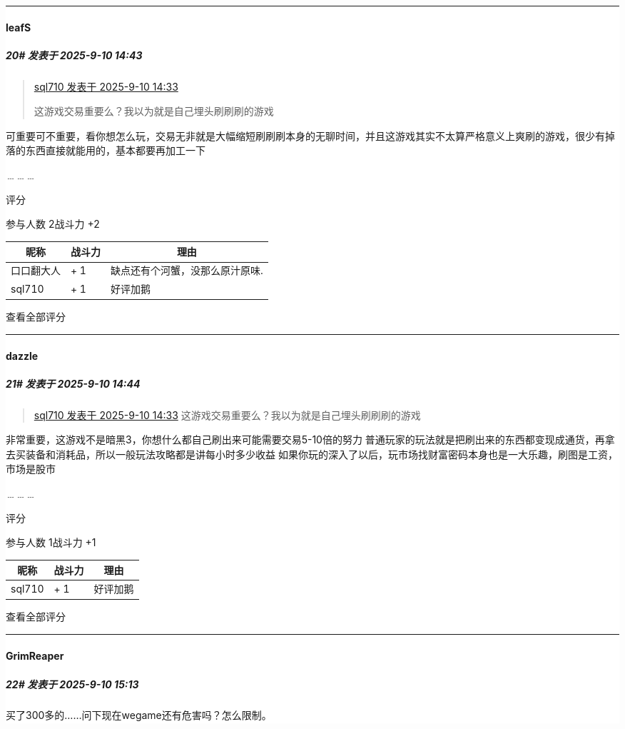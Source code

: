 *****

####  leafS  
##### 20#       发表于 2025-9-10 14:43

<blockquote><a href="httphttps://stage1st.com/2b/forum.php?mod=redirect&amp;goto=findpost&amp;pid=68401533&amp;ptid=2261617" target="_blank">sql710 发表于 2025-9-10 14:33</a>

这游戏交易重要么？我以为就是自己埋头刷刷刷的游戏</blockquote>
可重要可不重要，看你想怎么玩，交易无非就是大幅缩短刷刷刷本身的无聊时间，并且这游戏其实不太算严格意义上爽刷的游戏，很少有掉落的东西直接就能用的，基本都要再加工一下

﹍﹍﹍

评分

 参与人数 2战斗力 +2

|昵称|战斗力|理由|
|----|---|---|
| 口口翻大人| + 1|缺点还有个河蟹，没那么原汁原味.|
| sql710| + 1|好评加鹅|

查看全部评分

*****

####  dazzle  
##### 21#       发表于 2025-9-10 14:44

<blockquote><a href="httphttps://stage1st.com/2b/forum.php?mod=redirect&amp;goto=findpost&amp;pid=68401533&amp;ptid=2261617" target="_blank">sql710 发表于 2025-9-10 14:33</a>
这游戏交易重要么？我以为就是自己埋头刷刷刷的游戏</blockquote>
非常重要，这游戏不是暗黑3，你想什么都自己刷出来可能需要交易5-10倍的努力
普通玩家的玩法就是把刷出来的东西都变现成通货，再拿去买装备和消耗品，所以一般玩法攻略都是讲每小时多少收益
如果你玩的深入了以后，玩市场找财富密码本身也是一大乐趣，刷图是工资，市场是股市

﹍﹍﹍

评分

 参与人数 1战斗力 +1

|昵称|战斗力|理由|
|----|---|---|
| sql710| + 1|好评加鹅|

查看全部评分

*****

####  GrimReaper  
##### 22#       发表于 2025-9-10 15:13

买了300多的……问下现在wegame还有危害吗？怎么限制。

